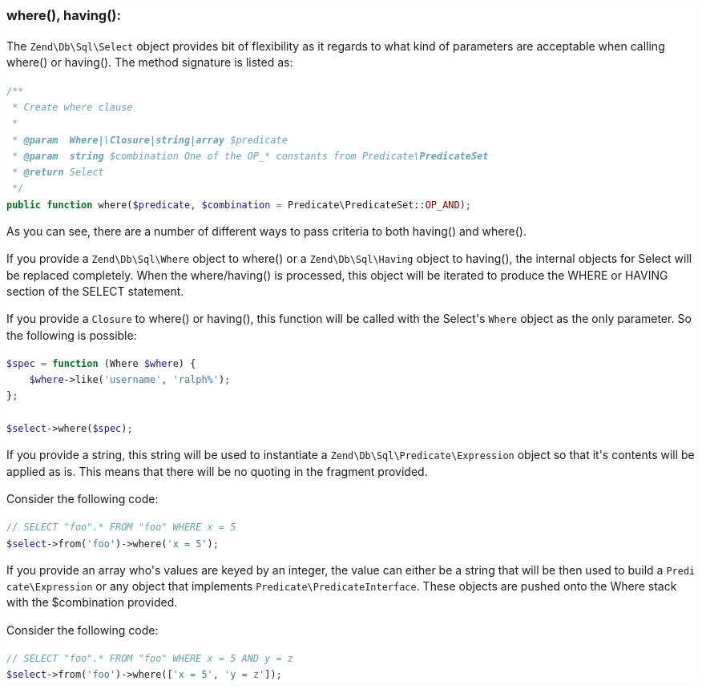 ### where(), having():

The `Zend\Db\Sql\Select` object provides bit of flexibility as it regards to what kind of parameters
are acceptable when calling where() or having(). The method signature is listed as:

```php
/**
 * Create where clause
 *
 * @param  Where|\Closure|string|array $predicate
 * @param  string $combination One of the OP_* constants from Predicate\PredicateSet
 * @return Select
 */
public function where($predicate, $combination = Predicate\PredicateSet::OP_AND);
```

As you can see, there are a number of different ways to pass criteria to both having() and where().

If you provide a `Zend\Db\Sql\Where` object to where() or a `Zend\Db\Sql\Having` object to having(),
the internal objects for Select will be replaced completely. When the where/having() is processed,
this object will be iterated to produce the WHERE or HAVING section of the SELECT statement.

If you provide a `Closure` to where() or having(), this function will be called with the Select's
`Where` object as the only parameter. So the following is possible:

```php
$spec = function (Where $where) {
    $where->like('username', 'ralph%');
};

$select->where($spec);
```

If you provide a string, this string will be used to instantiate a
`Zend\Db\Sql\Predicate\Expression` object so that it's contents will be applied as is. This means
that there will be no quoting in the fragment provided.

Consider the following code:

```php
// SELECT "foo".* FROM "foo" WHERE x = 5
$select->from('foo')->where('x = 5');
```

If you provide an array who's values are keyed by an integer, the value can either be a string that
will be then used to build a `Predicate\Expression` or any object that implements
`Predicate\PredicateInterface`. These objects are pushed onto the Where stack with the $combination
provided.

Consider the following code:

```php
// SELECT "foo".* FROM "foo" WHERE x = 5 AND y = z
$select->from('foo')->where(['x = 5', 'y = z']);
```
